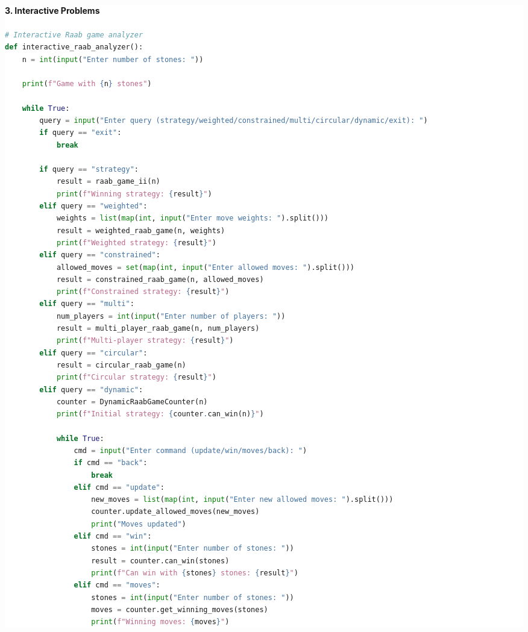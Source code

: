 #### **3. Interactive Problems**
```python
# Interactive Raab game analyzer
def interactive_raab_analyzer():
    n = int(input("Enter number of stones: "))
    
    print(f"Game with {n} stones")
    
    while True:
        query = input("Enter query (strategy/weighted/constrained/multi/circular/dynamic/exit): ")
        if query == "exit":
            break
        
        if query == "strategy":
            result = raab_game_ii(n)
            print(f"Winning strategy: {result}")
        elif query == "weighted":
            weights = list(map(int, input("Enter move weights: ").split()))
            result = weighted_raab_game(n, weights)
            print(f"Weighted strategy: {result}")
        elif query == "constrained":
            allowed_moves = set(map(int, input("Enter allowed moves: ").split()))
            result = constrained_raab_game(n, allowed_moves)
            print(f"Constrained strategy: {result}")
        elif query == "multi":
            num_players = int(input("Enter number of players: "))
            result = multi_player_raab_game(n, num_players)
            print(f"Multi-player strategy: {result}")
        elif query == "circular":
            result = circular_raab_game(n)
            print(f"Circular strategy: {result}")
        elif query == "dynamic":
            counter = DynamicRaabGameCounter(n)
            print(f"Initial strategy: {counter.can_win(n)}")
            
            while True:
                cmd = input("Enter command (update/win/moves/back): ")
                if cmd == "back":
                    break
                elif cmd == "update":
                    new_moves = list(map(int, input("Enter new allowed moves: ").split()))
                    counter.update_allowed_moves(new_moves)
                    print("Moves updated")
                elif cmd == "win":
                    stones = int(input("Enter number of stones: "))
                    result = counter.can_win(stones)
                    print(f"Can win with {stones} stones: {result}")
                elif cmd == "moves":
                    stones = int(input("Enter number of stones: "))
                    moves = counter.get_winning_moves(stones)
                    print(f"Winning moves: {moves}")
```
